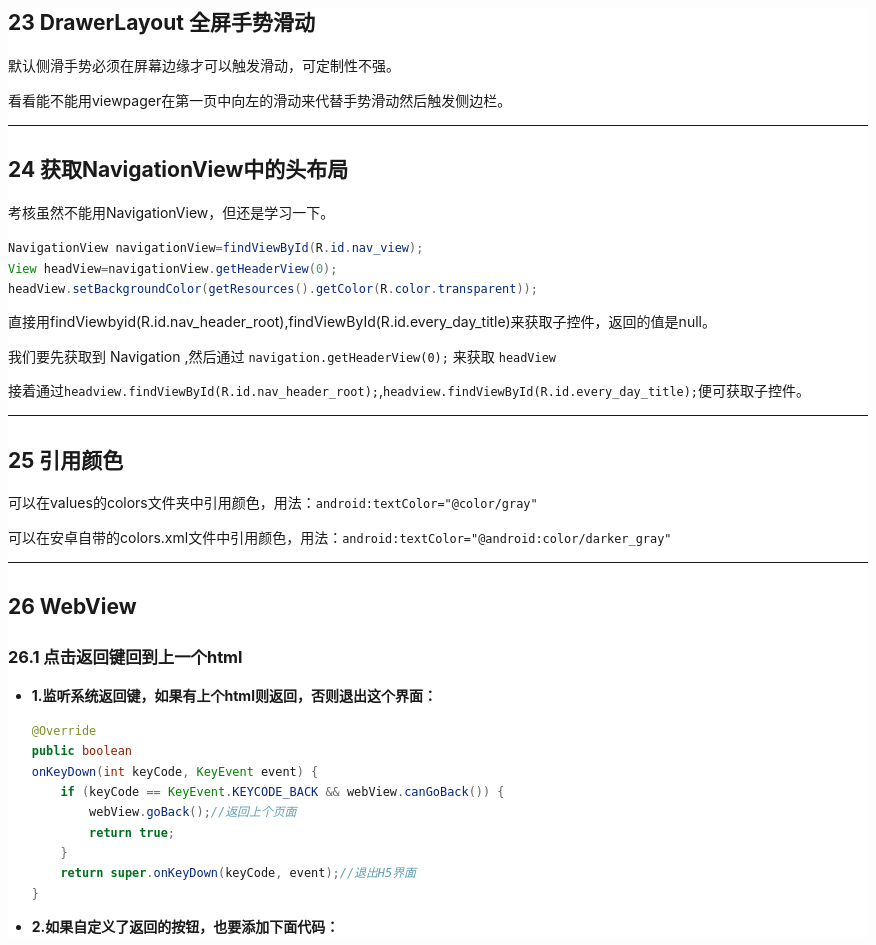 
## 23 DrawerLayout 全屏手势滑动

默认侧滑手势必须在屏幕边缘才可以触发滑动，可定制性不强。

看看能不能用viewpager在第一页中向左的滑动来代替手势滑动然后触发侧边栏。

---

## 24 获取NavigationView中的头布局

考核虽然不能用NavigationView，但还是学习一下。

```java
NavigationView navigationView=findViewById(R.id.nav_view);
View headView=navigationView.getHeaderView(0);
headView.setBackgroundColor(getResources().getColor(R.color.transparent));
```

直接用findViewbyid(R.id.nav_header_root),findViewById(R.id.every_day_title)来获取子控件，返回的值是null。

我们要先获取到 Navigation ,然后通过 `navigation.getHeaderView(0);` 来获取 `headView`

接着通过`headview.findViewById(R.id.nav_header_root);`,`headview.findViewById(R.id.every_day_title);`便可获取子控件。

---

## 25 引用颜色

可以在values的colors文件夹中引用颜色，用法：`android:textColor="@color/gray"`

可以在安卓自带的colors.xml文件中引用颜色，用法：`android:textColor="@android:color/darker_gray"`

---

## 26 WebView

### 26.1 点击返回键回到上一个html

* **1.监听系统返回键，如果有上个html则返回，否则退出这个界面：**

  ```java
  @Override
  public boolean
  onKeyDown(int keyCode, KeyEvent event) {
      if (keyCode == KeyEvent.KEYCODE_BACK && webView.canGoBack()) {
          webView.goBack();//返回上个页面
          return true;
      }
      return super.onKeyDown(keyCode, event);//退出H5界面
  }
  ```

* **2.如果自定义了返回的按钮，也要添加下面代码：**
